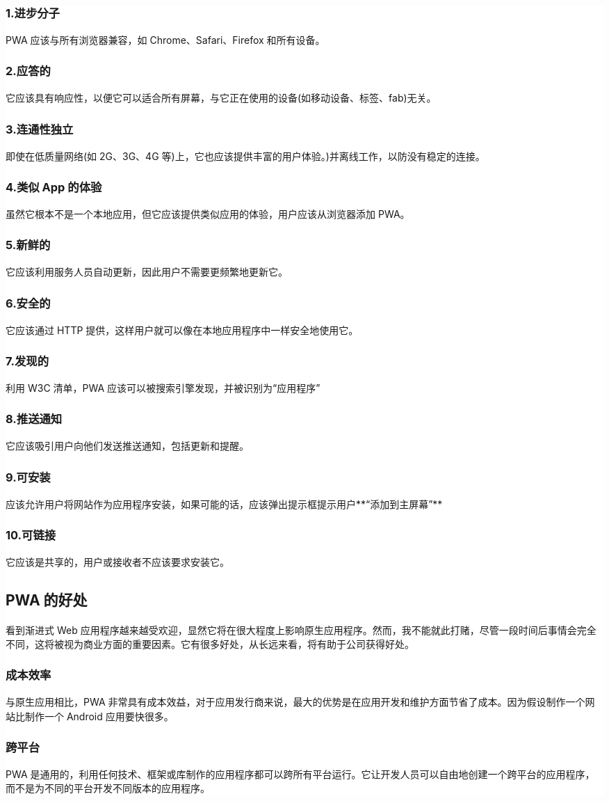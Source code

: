 ### 1.进步分子

PWA 应该与所有浏览器兼容，如 Chrome、Safari、Firefox 和所有设备。

### 2.应答的

它应该具有响应性，以便它可以适合所有屏幕，与它正在使用的设备(如移动设备、标签、fab)无关。

### 3.连通性独立

即使在低质量网络(如 2G、3G、4G 等)上，它也应该提供丰富的用户体验。)并离线工作，以防没有稳定的连接。

### 4.类似 App 的体验

虽然它根本不是一个本地应用，但它应该提供类似应用的体验，用户应该从浏览器添加 PWA。

### 5.新鲜的

它应该利用服务人员自动更新，因此用户不需要更频繁地更新它。

### 6.安全的

它应该通过 HTTP 提供，这样用户就可以像在本地应用程序中一样安全地使用它。

### 7.发现的

利用 W3C 清单，PWA 应该可以被搜索引擎发现，并被识别为“应用程序”

### 8.推送通知

它应该吸引用户向他们发送推送通知，包括更新和提醒。

### 9.可安装

应该允许用户将网站作为应用程序安装，如果可能的话，应该弹出提示框提示用户**“添加到主屏幕”**

### 10.可链接

它应该是共享的，用户或接收者不应该要求安装它。

## PWA 的好处

看到渐进式 Web 应用程序越来越受欢迎，显然它将在很大程度上影响原生应用程序。然而，我不能就此打赌，尽管一段时间后事情会完全不同，这将被视为商业方面的重要因素。它有很多好处，从长远来看，将有助于公司获得好处。

### 成本效率

与原生应用相比，PWA 非常具有成本效益，对于应用发行商来说，最大的优势是在应用开发和维护方面节省了成本。因为假设制作一个网站比制作一个 Android 应用要快很多。

### 跨平台

PWA 是通用的，利用任何技术、框架或库制作的应用程序都可以跨所有平台运行。它让开发人员可以自由地创建一个跨平台的应用程序，而不是为不同的平台开发不同版本的应用程序。
